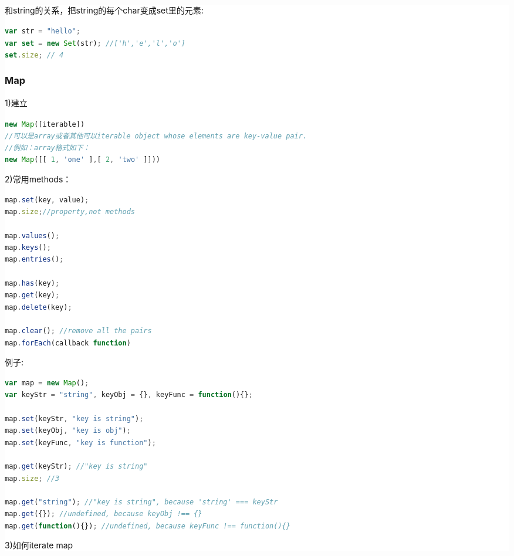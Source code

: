 和string的关系，把string的每个char变成set里的元素:

```javascript
var str = "hello";
var set = new Set(str); //['h','e','l','o']
set.size; // 4
```

### Map

1)建立

```javascript
new Map([iterable])
//可以是array或者其他可以iterable object whose elements are key-value pair.
//例如：array格式如下：
new Map([[ 1, 'one' ],[ 2, 'two' ]]))
```

2)常用methods：

```javascript
map.set(key, value);
map.size;//property,not methods

map.values();
map.keys();
map.entries();

map.has(key);
map.get(key);
map.delete(key);

map.clear(); //remove all the pairs
map.forEach(callback function)
```

例子:

```javascript
var map = new Map();
var keyStr = "string", keyObj = {}, keyFunc = function(){};

map.set(keyStr, "key is string");
map.set(keyObj, "key is obj");
map.set(keyFunc, "key is function");

map.get(keyStr); //"key is string"
map.size; //3

map.get("string"); //"key is string", because 'string' === keyStr
map.get({}); //undefined, because keyObj !== {}
map.get(function(){}); //undefined, because keyFunc !== function(){}
```

3)如何iterate map
